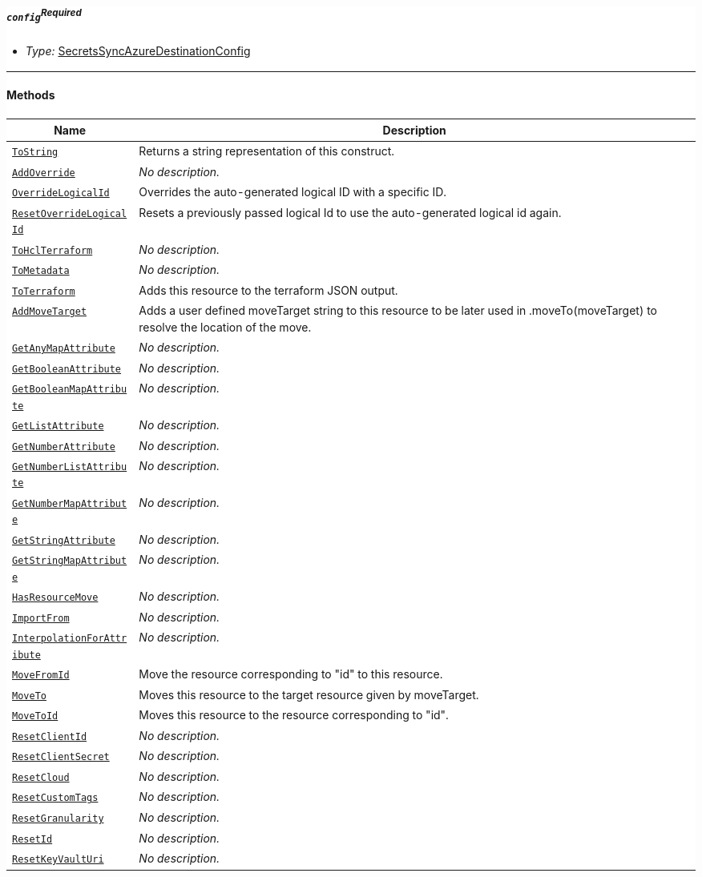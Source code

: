 
##### `config`<sup>Required</sup> <a name="config" id="@cdktf/provider-vault.secretsSyncAzureDestination.SecretsSyncAzureDestination.Initializer.parameter.config"></a>

- *Type:* <a href="#@cdktf/provider-vault.secretsSyncAzureDestination.SecretsSyncAzureDestinationConfig">SecretsSyncAzureDestinationConfig</a>

---

#### Methods <a name="Methods" id="Methods"></a>

| **Name** | **Description** |
| --- | --- |
| <code><a href="#@cdktf/provider-vault.secretsSyncAzureDestination.SecretsSyncAzureDestination.toString">ToString</a></code> | Returns a string representation of this construct. |
| <code><a href="#@cdktf/provider-vault.secretsSyncAzureDestination.SecretsSyncAzureDestination.addOverride">AddOverride</a></code> | *No description.* |
| <code><a href="#@cdktf/provider-vault.secretsSyncAzureDestination.SecretsSyncAzureDestination.overrideLogicalId">OverrideLogicalId</a></code> | Overrides the auto-generated logical ID with a specific ID. |
| <code><a href="#@cdktf/provider-vault.secretsSyncAzureDestination.SecretsSyncAzureDestination.resetOverrideLogicalId">ResetOverrideLogicalId</a></code> | Resets a previously passed logical Id to use the auto-generated logical id again. |
| <code><a href="#@cdktf/provider-vault.secretsSyncAzureDestination.SecretsSyncAzureDestination.toHclTerraform">ToHclTerraform</a></code> | *No description.* |
| <code><a href="#@cdktf/provider-vault.secretsSyncAzureDestination.SecretsSyncAzureDestination.toMetadata">ToMetadata</a></code> | *No description.* |
| <code><a href="#@cdktf/provider-vault.secretsSyncAzureDestination.SecretsSyncAzureDestination.toTerraform">ToTerraform</a></code> | Adds this resource to the terraform JSON output. |
| <code><a href="#@cdktf/provider-vault.secretsSyncAzureDestination.SecretsSyncAzureDestination.addMoveTarget">AddMoveTarget</a></code> | Adds a user defined moveTarget string to this resource to be later used in .moveTo(moveTarget) to resolve the location of the move. |
| <code><a href="#@cdktf/provider-vault.secretsSyncAzureDestination.SecretsSyncAzureDestination.getAnyMapAttribute">GetAnyMapAttribute</a></code> | *No description.* |
| <code><a href="#@cdktf/provider-vault.secretsSyncAzureDestination.SecretsSyncAzureDestination.getBooleanAttribute">GetBooleanAttribute</a></code> | *No description.* |
| <code><a href="#@cdktf/provider-vault.secretsSyncAzureDestination.SecretsSyncAzureDestination.getBooleanMapAttribute">GetBooleanMapAttribute</a></code> | *No description.* |
| <code><a href="#@cdktf/provider-vault.secretsSyncAzureDestination.SecretsSyncAzureDestination.getListAttribute">GetListAttribute</a></code> | *No description.* |
| <code><a href="#@cdktf/provider-vault.secretsSyncAzureDestination.SecretsSyncAzureDestination.getNumberAttribute">GetNumberAttribute</a></code> | *No description.* |
| <code><a href="#@cdktf/provider-vault.secretsSyncAzureDestination.SecretsSyncAzureDestination.getNumberListAttribute">GetNumberListAttribute</a></code> | *No description.* |
| <code><a href="#@cdktf/provider-vault.secretsSyncAzureDestination.SecretsSyncAzureDestination.getNumberMapAttribute">GetNumberMapAttribute</a></code> | *No description.* |
| <code><a href="#@cdktf/provider-vault.secretsSyncAzureDestination.SecretsSyncAzureDestination.getStringAttribute">GetStringAttribute</a></code> | *No description.* |
| <code><a href="#@cdktf/provider-vault.secretsSyncAzureDestination.SecretsSyncAzureDestination.getStringMapAttribute">GetStringMapAttribute</a></code> | *No description.* |
| <code><a href="#@cdktf/provider-vault.secretsSyncAzureDestination.SecretsSyncAzureDestination.hasResourceMove">HasResourceMove</a></code> | *No description.* |
| <code><a href="#@cdktf/provider-vault.secretsSyncAzureDestination.SecretsSyncAzureDestination.importFrom">ImportFrom</a></code> | *No description.* |
| <code><a href="#@cdktf/provider-vault.secretsSyncAzureDestination.SecretsSyncAzureDestination.interpolationForAttribute">InterpolationForAttribute</a></code> | *No description.* |
| <code><a href="#@cdktf/provider-vault.secretsSyncAzureDestination.SecretsSyncAzureDestination.moveFromId">MoveFromId</a></code> | Move the resource corresponding to "id" to this resource. |
| <code><a href="#@cdktf/provider-vault.secretsSyncAzureDestination.SecretsSyncAzureDestination.moveTo">MoveTo</a></code> | Moves this resource to the target resource given by moveTarget. |
| <code><a href="#@cdktf/provider-vault.secretsSyncAzureDestination.SecretsSyncAzureDestination.moveToId">MoveToId</a></code> | Moves this resource to the resource corresponding to "id". |
| <code><a href="#@cdktf/provider-vault.secretsSyncAzureDestination.SecretsSyncAzureDestination.resetClientId">ResetClientId</a></code> | *No description.* |
| <code><a href="#@cdktf/provider-vault.secretsSyncAzureDestination.SecretsSyncAzureDestination.resetClientSecret">ResetClientSecret</a></code> | *No description.* |
| <code><a href="#@cdktf/provider-vault.secretsSyncAzureDestination.SecretsSyncAzureDestination.resetCloud">ResetCloud</a></code> | *No description.* |
| <code><a href="#@cdktf/provider-vault.secretsSyncAzureDestination.SecretsSyncAzureDestination.resetCustomTags">ResetCustomTags</a></code> | *No description.* |
| <code><a href="#@cdktf/provider-vault.secretsSyncAzureDestination.SecretsSyncAzureDestination.resetGranularity">ResetGranularity</a></code> | *No description.* |
| <code><a href="#@cdktf/provider-vault.secretsSyncAzureDestination.SecretsSyncAzureDestination.resetId">ResetId</a></code> | *No description.* |
| <code><a href="#@cdktf/provider-vault.secretsSyncAzureDestination.SecretsSyncAzureDestination.resetKeyVaultUri">ResetKeyVaultUri</a></code> | *No description.* |